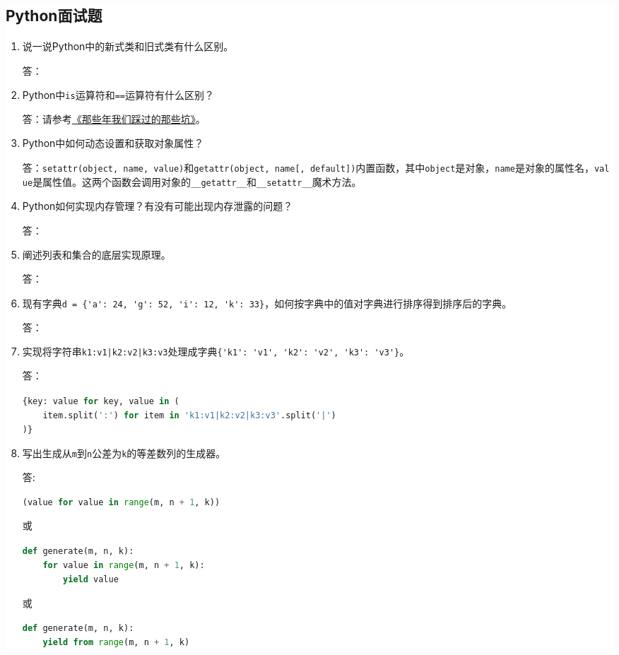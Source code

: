 ## Python面试题

1. 说一说Python中的新式类和旧式类有什么区别。

   答：

2. Python中`is`运算符和`==`运算符有什么区别？

   答：请参考[《那些年我们踩过的那些坑》](../番外篇/那些年我们踩过的那些坑.md)。

3. Python中如何动态设置和获取对象属性？

   答：`setattr(object, name, value)`和`getattr(object, name[, default])`内置函数，其中`object`是对象，`name`是对象的属性名，`value`是属性值。这两个函数会调用对象的`__getattr__`和`__setattr__`魔术方法。

4. Python如何实现内存管理？有没有可能出现内存泄露的问题？

   答：

5. 阐述列表和集合的底层实现原理。

   答：

6. 现有字典`d = {'a': 24, 'g': 52, 'i': 12, 'k': 33}`，如何按字典中的值对字典进行排序得到排序后的字典。

   答：
   ```Python
   
   ```

7. 实现将字符串`k1:v1|k2:v2|k3:v3`处理成字典`{'k1': 'v1', 'k2': 'v2', 'k3': 'v3'}`。

   答：

   ```Python
   {key: value for key, value in (
       item.split(':') for item in 'k1:v1|k2:v2|k3:v3'.split('|')
   )}
   ```

8. 写出生成从`m`到`n`公差为`k`的等差数列的生成器。

   答:

   ```Python
   (value for value in range(m, n + 1, k))
   ```

   或

   ```Python
   def generate(m, n, k):
       for value in range(m, n + 1, k):
           yield value
   ```

   或

   ```Python
   def generate(m, n, k):
       yield from range(m, n + 1, k)
   ```
